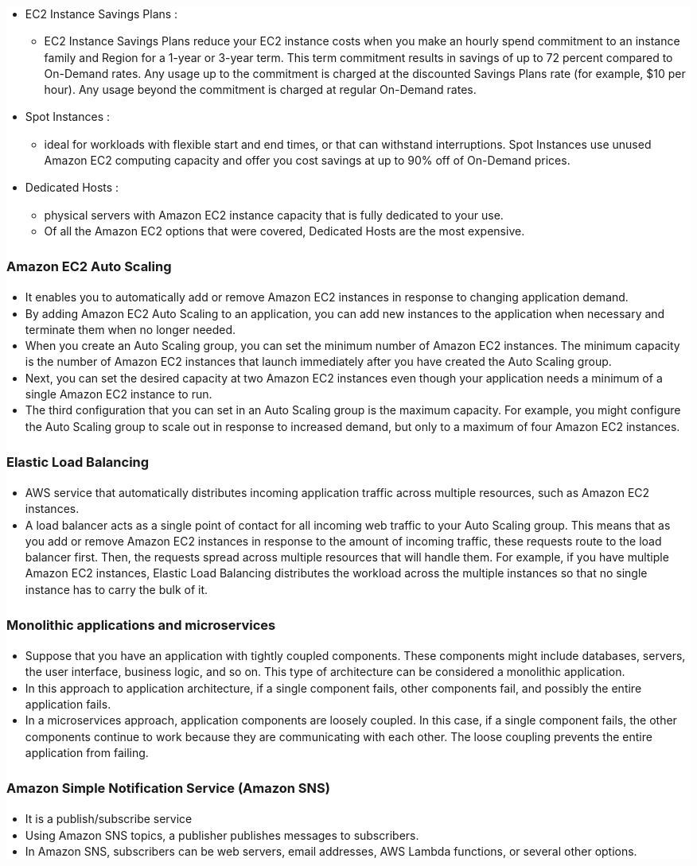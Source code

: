 - EC2 Instance Savings Plans :
  - EC2 Instance Savings Plans reduce your EC2 instance costs when you make an hourly spend commitment to an instance family and Region for a 1-year or 3-year term. This term commitment results in savings of up to 72 percent compared to On-Demand rates. Any usage up to the commitment is charged at the discounted Savings Plans rate (for example, $10 per hour). Any usage beyond the commitment is charged at regular On-Demand rates.

- Spot Instances :
  - ideal for workloads with flexible start and end times, or that can withstand interruptions. Spot Instances use unused Amazon EC2 computing capacity and offer you cost savings at up to 90% off of On-Demand prices.

- Dedicated Hosts :
  - physical servers with Amazon EC2 instance capacity that is fully dedicated to your use. 
  - Of all the Amazon EC2 options that were covered, Dedicated Hosts are the most expensive.


### Amazon EC2 Auto Scaling
- It enables you to automatically add or remove Amazon EC2 instances in response to changing application demand.
- By adding Amazon EC2 Auto Scaling to an application, you can add new instances to the application when necessary and terminate them when no longer needed.
- When you create an Auto Scaling group, you can set the minimum number of Amazon EC2 instances. The minimum capacity is the number of Amazon EC2 instances that launch immediately after you have created the Auto Scaling group.
- Next, you can set the desired capacity at two Amazon EC2 instances even though your application needs a minimum of a single Amazon EC2 instance to run.
- The third configuration that you can set in an Auto Scaling group is the maximum capacity. For example, you might configure the Auto Scaling group to scale out in response to increased demand, but only to a maximum of four Amazon EC2 instances.
 
### Elastic Load Balancing
- AWS service that automatically distributes incoming application traffic across multiple resources, such as Amazon EC2 instances. 
- A load balancer acts as a single point of contact for all incoming web traffic to your Auto Scaling group. This means that as you add or remove Amazon EC2 instances in response to the amount of incoming traffic, these requests route to the load balancer first. Then, the requests spread across multiple resources that will handle them. For example, if you have multiple Amazon EC2 instances, Elastic Load Balancing distributes the workload across the multiple instances so that no single instance has to carry the bulk of it. 

### Monolithic applications and microservices
- Suppose that you have an application with tightly coupled components. These components might include databases, servers, the user interface, business logic, and so on. This type of architecture can be considered a monolithic application. 
- In this approach to application architecture, if a single component fails, other components fail, and possibly the entire application fails.
- In a microservices approach, application components are loosely coupled. In this case, if a single component fails, the other components continue to work because they are communicating with each other. The loose coupling prevents the entire application from failing. 

### Amazon Simple Notification Service (Amazon SNS)
- It is a publish/subscribe service
- Using Amazon SNS topics, a publisher publishes messages to subscribers.
- In Amazon SNS, subscribers can be web servers, email addresses, AWS Lambda functions, or several other options. 
